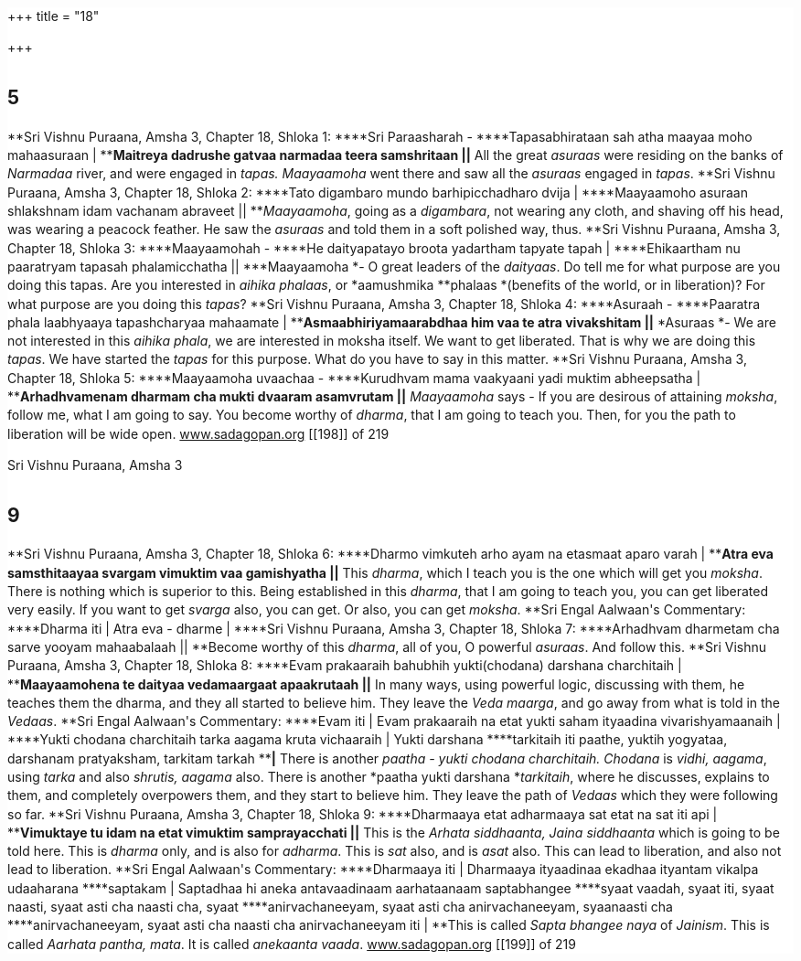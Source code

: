 +++
title = "18"

+++


## 5
**Sri Vishnu Puraana, Amsha 3, Chapter 18, Shloka 1: ****Sri Paraasharah - ****Tapasabhirataan sah atha maayaa moho mahaasuraan | ****Maitreya dadrushe gatvaa narmadaa teera samshritaan ||** All the great *asuraas* were residing on the banks of *Narmadaa* river, and were engaged in *tapas. Maayaamoha* went there and saw all the *asuraas* engaged in *tapas*. **Sri Vishnu Puraana, Amsha 3, Chapter 18, Shloka 2: ****Tato digambaro mundo barhipicchadharo dvija | ****Maayaamoho asuraan shlakshnam idam vachanam abraveet || ***Maayaamoha*, going as a *digambara*, not wearing any cloth, and shaving off his head, was wearing a peacock feather. He saw the *asuraas* and told them in a soft polished way, thus. **Sri Vishnu Puraana, Amsha 3, Chapter 18, Shloka 3: ****Maayaamohah - ****He daityapatayo broota yadartham tapyate tapah | ****Ehikaartham nu paaratryam tapasah phalamicchatha || ***Maayaamoha *- O great leaders of the *daityaas*. Do tell me for what purpose are you doing this tapas. Are you interested in *aihika phalaas*, or *aamushmika **phalaas *\(benefits of the world, or in liberation\)? For what purpose are you doing this *tapas*? **Sri Vishnu Puraana, Amsha 3, Chapter 18, Shloka 4: ****Asuraah - ****Paaratra phala laabhyaaya tapashcharyaa mahaamate | ****Asmaabhiriyamaarabdhaa him vaa te atra vivakshitam ||** *Asuraas *- We are not interested in this *aihika phala*, we are interested in moksha itself. We want to get liberated. That is why we are doing this *tapas*. We have started the *tapas* for this purpose. What do you have to say in this matter. **Sri Vishnu Puraana, Amsha 3, Chapter 18, Shloka 5:  ****Maayaamoha uvaachaa - ****Kurudhvam mama vaakyaani yadi muktim abheepsatha | ****Arhadhvamenam dharmam cha mukti dvaaram asamvrutam ||** *Maayaamoha* says - If you are desirous of attaining *moksha*, follow me, what I am going to say. You become worthy of *dharma*, that I am going to teach you. Then, for you the path to liberation will be wide open. www.sadagopan.org  [[198]] of 219 



Sri Vishnu Puraana, Amsha 3 





## 9
**Sri Vishnu Puraana, Amsha 3, Chapter 18, Shloka 6: ****Dharmo vimkuteh arho ayam na etasmaat aparo varah | ****Atra eva samsthitaayaa svargam vimuktim vaa gamishyatha ||** This *dharma*, which I teach you is the one which will get you *moksha*. There is nothing which is superior to this. Being established in this *dharma*, that I am going to teach you, you can get liberated very easily. If you want to get *svarga* also, you can get. Or also, you can get *moksha*. **Sri Engal Aalwaan's Commentary: ****Dharma iti | Atra eva - dharme | ****Sri Vishnu Puraana, Amsha 3, Chapter 18, Shloka 7: ****Arhadhvam dharmetam cha sarve yooyam mahaabalaah || **Become worthy of this *dharma*, all of you, O powerful *asuraas*. And follow this. **Sri Vishnu Puraana, Amsha 3, Chapter 18, Shloka 8: ****Evam prakaaraih bahubhih yukti\(chodana\) darshana charchitaih | ****Maayaamohena te daityaa vedamaargaat apaakrutaah ||** In many ways, using powerful logic, discussing with them, he teaches them the dharma, and they all started to believe him. They leave the *Veda maarga*, and go away from what is told in the *Vedaas*. **Sri Engal Aalwaan's Commentary: ****Evam iti | Evam prakaaraih na etat yukti saham ityaadina vivarishyamaanaih | ****Yukti chodana charchitaih tarka aagama kruta vichaaraih | Yukti darshana ****tarkitaih iti paathe, yuktih yogyataa, darshanam pratyaksham, tarkitam tarkah ****|** There is another *paatha - yukti chodana charchitaih. Chodana* is *vidhi, aagama*, using *tarka* and also *shrutis, aagama* also. There is another *paatha yukti darshana **tarkitaih*, where he discusses, explains to them, and completely overpowers them, and they start to believe him. They leave the path of *Vedaas* which they were following so far. **Sri Vishnu Puraana, Amsha 3, Chapter 18, Shloka 9:  ****Dharmaaya etat adharmaaya sat etat na sat iti api | ****Vimuktaye tu idam na etat vimuktim samprayacchati ||** This is the *Arhata siddhaanta, Jaina siddhaanta* which is going to be told here. This is *dharma* only, and is also for *adharma*. This is *sat* also, and is *asat* also. This can lead to liberation, and also not lead to liberation. **Sri Engal Aalwaan's Commentary: ****Dharmaaya iti | Dharmaaya ityaadinaa ekadhaa ityantam vikalpa udaaharana ****saptakam | Saptadhaa hi aneka antavaadinaam aarhataanaam saptabhangee ****syaat vaadah, syaat iti, syaat naasti, syaat asti cha naasti cha, syaat ****anirvachaneeyam, syaat asti cha anirvachaneeyam, syaanaasti cha ****anirvachaneeyam, syaat asti cha naasti cha anirvachaneeyam iti | **This is called *Sapta bhangee naya* of *Jainism*. This is called *Aarhata pantha, mata*. It is called *anekaanta vaada*. www.sadagopan.org  [[199]] of 219 
